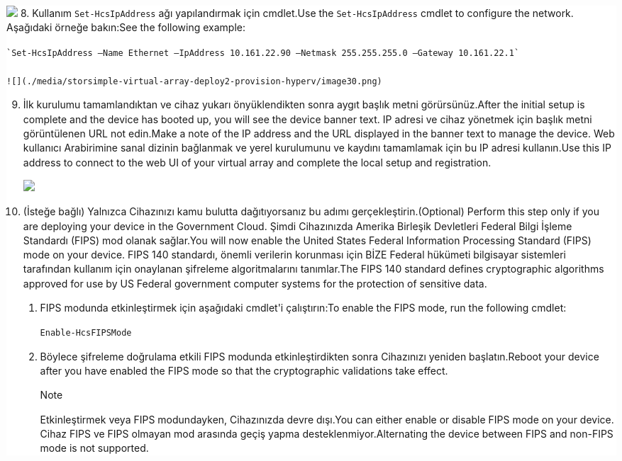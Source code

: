    ![](./media/storsimple-virtual-array-deploy2-provision-hyperv/image29m.png)
8. <span data-ttu-id="bfbf1-227">Kullanım `Set-HcsIpAddress` ağı yapılandırmak için cmdlet.</span><span class="sxs-lookup"><span data-stu-id="bfbf1-227">Use the `Set-HcsIpAddress` cmdlet to configure the network.</span></span> <span data-ttu-id="bfbf1-228">Aşağıdaki örneğe bakın:</span><span class="sxs-lookup"><span data-stu-id="bfbf1-228">See the following example:</span></span>

    `Set-HcsIpAddress –Name Ethernet –IpAddress 10.161.22.90 –Netmask 255.255.255.0 –Gateway 10.161.22.1`

    ![](./media/storsimple-virtual-array-deploy2-provision-hyperv/image30.png)
9. <span data-ttu-id="bfbf1-229">İlk kurulumu tamamlandıktan ve cihaz yukarı önyüklendikten sonra aygıt başlık metni görürsünüz.</span><span class="sxs-lookup"><span data-stu-id="bfbf1-229">After the initial setup is complete and the device has booted up, you will see the device banner text.</span></span> <span data-ttu-id="bfbf1-230">IP adresi ve cihaz yönetmek için başlık metni görüntülenen URL not edin.</span><span class="sxs-lookup"><span data-stu-id="bfbf1-230">Make a note of the IP address and the URL displayed in the banner text to manage the device.</span></span> <span data-ttu-id="bfbf1-231">Web kullanıcı Arabirimine sanal dizinin bağlanmak ve yerel kurulumunu ve kaydını tamamlamak için bu IP adresi kullanın.</span><span class="sxs-lookup"><span data-stu-id="bfbf1-231">Use this IP address to connect to the web UI of your virtual array and complete the local setup and registration.</span></span>

   ![](./media/storsimple-virtual-array-deploy2-provision-hyperv/image31m.png)
10. <span data-ttu-id="bfbf1-232">(İsteğe bağlı) Yalnızca Cihazınızı kamu bulutta dağıtıyorsanız bu adımı gerçekleştirin.</span><span class="sxs-lookup"><span data-stu-id="bfbf1-232">(Optional) Perform this step only if you are deploying your device in the Government Cloud.</span></span> <span data-ttu-id="bfbf1-233">Şimdi Cihazınızda Amerika Birleşik Devletleri Federal Bilgi İşleme Standardı (FIPS) mod olanak sağlar.</span><span class="sxs-lookup"><span data-stu-id="bfbf1-233">You will now enable the United States Federal Information Processing Standard (FIPS) mode on your device.</span></span> <span data-ttu-id="bfbf1-234">FIPS 140 standardı, önemli verilerin korunması için BİZE Federal hükümeti bilgisayar sistemleri tarafından kullanım için onaylanan şifreleme algoritmalarını tanımlar.</span><span class="sxs-lookup"><span data-stu-id="bfbf1-234">The FIPS 140 standard defines cryptographic algorithms approved for use by US Federal government computer systems for the protection of sensitive data.</span></span>

    1. <span data-ttu-id="bfbf1-235">FIPS modunda etkinleştirmek için aşağıdaki cmdlet'i çalıştırın:</span><span class="sxs-lookup"><span data-stu-id="bfbf1-235">To enable the FIPS mode, run the following cmdlet:</span></span>

        `Enable-HcsFIPSMode`
    2. <span data-ttu-id="bfbf1-236">Böylece şifreleme doğrulama etkili FIPS modunda etkinleştirdikten sonra Cihazınızı yeniden başlatın.</span><span class="sxs-lookup"><span data-stu-id="bfbf1-236">Reboot your device after you have enabled the FIPS mode so that the cryptographic validations take effect.</span></span>

       > [!NOTE]
       > <span data-ttu-id="bfbf1-237">Etkinleştirmek veya FIPS modundayken, Cihazınızda devre dışı.</span><span class="sxs-lookup"><span data-stu-id="bfbf1-237">You can either enable or disable FIPS mode on your device.</span></span> <span data-ttu-id="bfbf1-238">Cihaz FIPS ve FIPS olmayan mod arasında geçiş yapma desteklenmiyor.</span><span class="sxs-lookup"><span data-stu-id="bfbf1-238">Alternating the device between FIPS and non-FIPS mode is not supported.</span></span>
       >
       >
